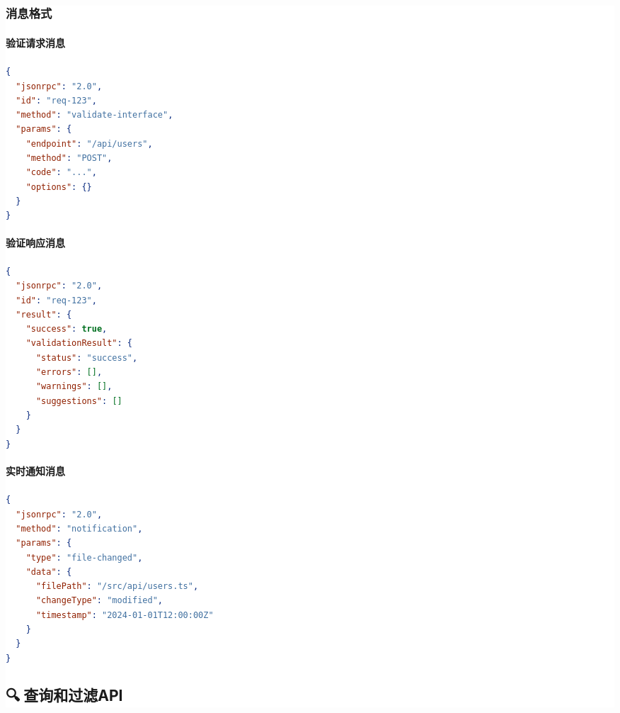 ### 消息格式

#### 验证请求消息
```json
{
  "jsonrpc": "2.0",
  "id": "req-123",
  "method": "validate-interface",
  "params": {
    "endpoint": "/api/users",
    "method": "POST",
    "code": "...",
    "options": {}
  }
}
```

#### 验证响应消息
```json
{
  "jsonrpc": "2.0",
  "id": "req-123",
  "result": {
    "success": true,
    "validationResult": {
      "status": "success",
      "errors": [],
      "warnings": [],
      "suggestions": []
    }
  }
}
```

#### 实时通知消息
```json
{
  "jsonrpc": "2.0",
  "method": "notification",
  "params": {
    "type": "file-changed",
    "data": {
      "filePath": "/src/api/users.ts",
      "changeType": "modified",
      "timestamp": "2024-01-01T12:00:00Z"
    }
  }
}
```

## 🔍 查询和过滤API
